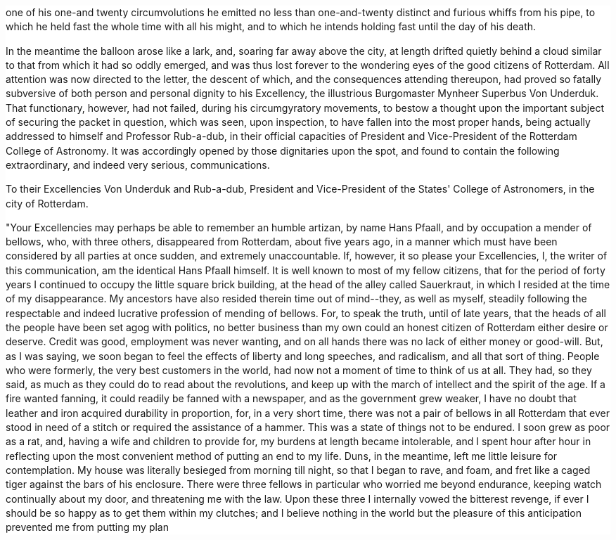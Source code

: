 one of his one-and twenty circumvolutions he emitted no less than
one-and-twenty distinct and furious whiffs from his pipe, to which he
held fast the whole time with all his might, and to which he intends
holding fast until the day of his death.

In the meantime the balloon arose like a lark, and, soaring far away
above the city, at length drifted quietly behind a cloud similar to that
from which it had so oddly emerged, and was thus lost forever to the
wondering eyes of the good citizens of Rotterdam. All attention was
now directed to the letter, the descent of which, and the consequences
attending thereupon, had proved so fatally subversive of both person and
personal dignity to his Excellency, the illustrious Burgomaster Mynheer
Superbus Von Underduk. That functionary, however, had not failed, during
his circumgyratory movements, to bestow a thought upon the important
subject of securing the packet in question, which was seen, upon
inspection, to have fallen into the most proper hands, being actually
addressed to himself and Professor Rub-a-dub, in their official
capacities of President and Vice-President of the Rotterdam College of
Astronomy. It was accordingly opened by those dignitaries upon the
spot, and found to contain the following extraordinary, and indeed very
serious, communications.

To their Excellencies Von Underduk and Rub-a-dub, President and
Vice-President of the States' College of Astronomers, in the city of
Rotterdam.

"Your Excellencies may perhaps be able to remember an humble artizan, by
name Hans Pfaall, and by occupation a mender of bellows, who, with three
others, disappeared from Rotterdam, about five years ago, in a manner
which must have been considered by all parties at once sudden, and
extremely unaccountable. If, however, it so please your Excellencies, I,
the writer of this communication, am the identical Hans Pfaall himself.
It is well known to most of my fellow citizens, that for the period of
forty years I continued to occupy the little square brick building, at
the head of the alley called Sauerkraut, in which I resided at the time
of my disappearance. My ancestors have also resided therein time out of
mind--they, as well as myself, steadily following the respectable and
indeed lucrative profession of mending of bellows. For, to speak the
truth, until of late years, that the heads of all the people have been
set agog with politics, no better business than my own could an
honest citizen of Rotterdam either desire or deserve. Credit was good,
employment was never wanting, and on all hands there was no lack of
either money or good-will. But, as I was saying, we soon began to feel
the effects of liberty and long speeches, and radicalism, and all that
sort of thing. People who were formerly, the very best customers in the
world, had now not a moment of time to think of us at all. They had, so
they said, as much as they could do to read about the revolutions, and
keep up with the march of intellect and the spirit of the age. If a fire
wanted fanning, it could readily be fanned with a newspaper, and as the
government grew weaker, I have no doubt that leather and iron acquired
durability in proportion, for, in a very short time, there was not a
pair of bellows in all Rotterdam that ever stood in need of a stitch or
required the assistance of a hammer. This was a state of things not
to be endured. I soon grew as poor as a rat, and, having a wife and
children to provide for, my burdens at length became intolerable, and I
spent hour after hour in reflecting upon the most convenient method of
putting an end to my life. Duns, in the meantime, left me little leisure
for contemplation. My house was literally besieged from morning till
night, so that I began to rave, and foam, and fret like a caged
tiger against the bars of his enclosure. There were three fellows in
particular who worried me beyond endurance, keeping watch continually
about my door, and threatening me with the law. Upon these three I
internally vowed the bitterest revenge, if ever I should be so happy as
to get them within my clutches; and I believe nothing in the world but
the pleasure of this anticipation prevented me from putting my plan